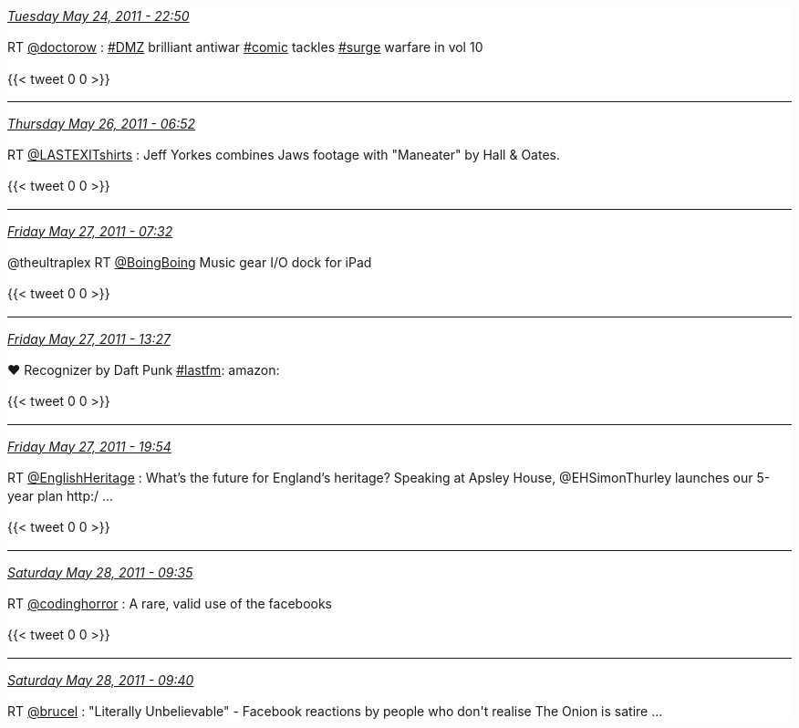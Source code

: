 <p><a id="73143832400764928" href="#73143832400764928"><em title="2011-05-24T22:50:23.000+01:00">Tuesday May 24, 2011 - 22:50</em></a></p>
      
RT [@doctorow](https://twitter.com/@doctorow) : [#DMZ](/tags/DMZ) brilliant antiwar [#comic](/tags/comic) tackles [#surge](/tags/surge) warfare in vol 10 

{{< tweet 0 0 >}}

---

<p><a id="73627671602544640" href="#73627671602544640"><em title="2011-05-26T06:52:59.000+01:00">Thursday May 26, 2011 - 06:52</em></a></p>
      
RT [@LASTEXITshirts](https://twitter.com/@LASTEXITshirts) : Jeff Yorkes combines Jaws footage with "Maneater" by Hall & Oates. 

{{< tweet 0 0 >}}

---

<p><a id="73999947674025984" href="#73999947674025984"><em title="2011-05-27T07:32:17.000+01:00">Friday May 27, 2011 - 07:32</em></a></p>
      
@theultraplex RT [@BoingBoing](https://twitter.com/@BoingBoing)  Music gear I/O dock for iPad 

{{< tweet 0 0 >}}

---

<p><a id="74089371065786368" href="#74089371065786368"><em title="2011-05-27T13:27:37.000+01:00">Friday May 27, 2011 - 13:27</em></a></p>
      
&#9829; Recognizer by Daft Punk [#lastfm](/tags/lastfm):  amazon: 

{{< tweet 0 0 >}}

---

<p><a id="74186620965888000" href="#74186620965888000"><em title="2011-05-27T19:54:03.000+01:00">Friday May 27, 2011 - 19:54</em></a></p>
      
RT [@EnglishHeritage](https://twitter.com/@EnglishHeritage) : What’s the future for England’s heritage? Speaking at Apsley House, @EHSimonThurley launches our 5-year plan http:/ ...

{{< tweet 0 0 >}}

---

<p><a id="74393454532243457" href="#74393454532243457"><em title="2011-05-28T09:35:56.000+01:00">Saturday May 28, 2011 - 09:35</em></a></p>
      
RT [@codinghorror](https://twitter.com/@codinghorror) : A rare, valid use of the facebooks 

{{< tweet 0 0 >}}

---

<p><a id="74394659413168128" href="#74394659413168128"><em title="2011-05-28T09:40:43.000+01:00">Saturday May 28, 2011 - 09:40</em></a></p>
      
RT [@brucel](https://twitter.com/@brucel) : "Literally Unbelievable" - Facebook reactions by people who don't realise The Onion is satire  ...
